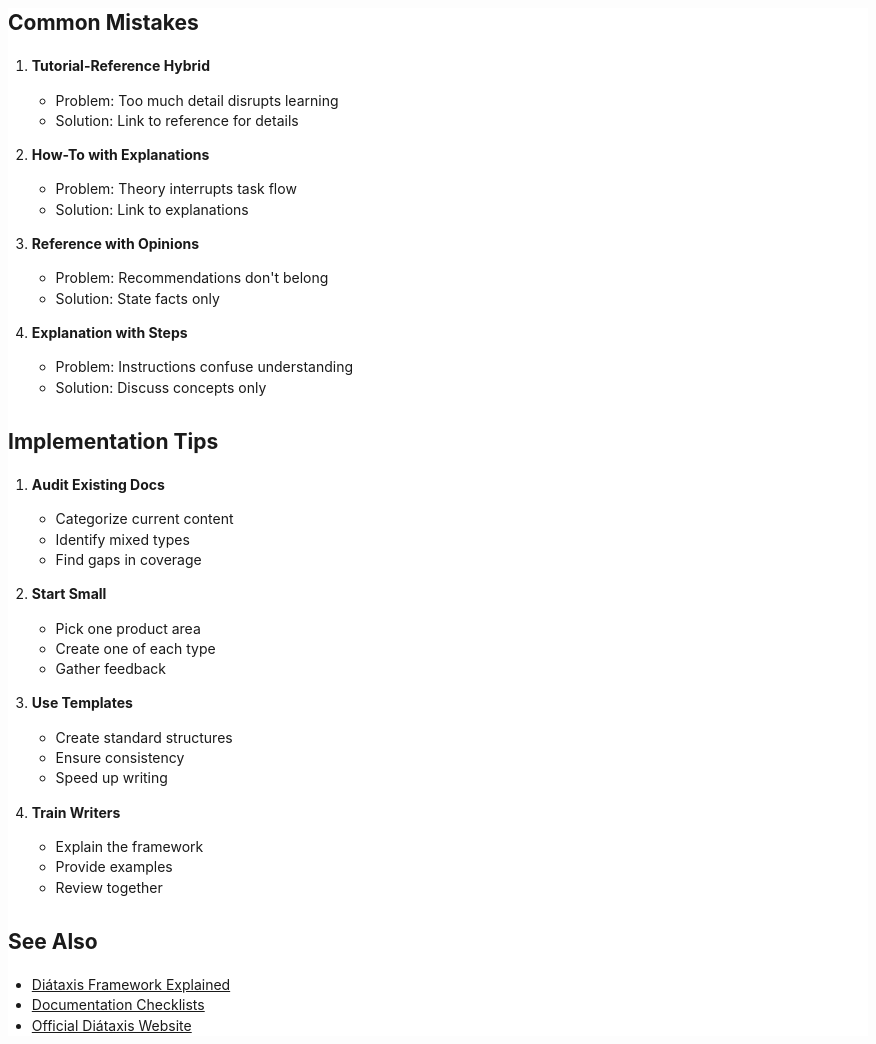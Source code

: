## Common Mistakes

1. **Tutorial-Reference Hybrid**
   - Problem: Too much detail disrupts learning
   - Solution: Link to reference for details

2. **How-To with Explanations**
   - Problem: Theory interrupts task flow
   - Solution: Link to explanations

3. **Reference with Opinions**
   - Problem: Recommendations don't belong
   - Solution: State facts only

4. **Explanation with Steps**
   - Problem: Instructions confuse understanding
   - Solution: Discuss concepts only

## Implementation Tips

1. **Audit Existing Docs**
   - Categorize current content
   - Identify mixed types
   - Find gaps in coverage

2. **Start Small**
   - Pick one product area
   - Create one of each type
   - Gather feedback

3. **Use Templates**
   - Create standard structures
   - Ensure consistency
   - Speed up writing

4. **Train Writers**
   - Explain the framework
   - Provide examples
   - Review together

## See Also

- [Diátaxis Framework Explained](../explanation/diataxis-framework-explained.md)
- [Documentation Checklists](./documentation-checklists.md)
- [Official Diátaxis Website](https://diataxis.fr/)
